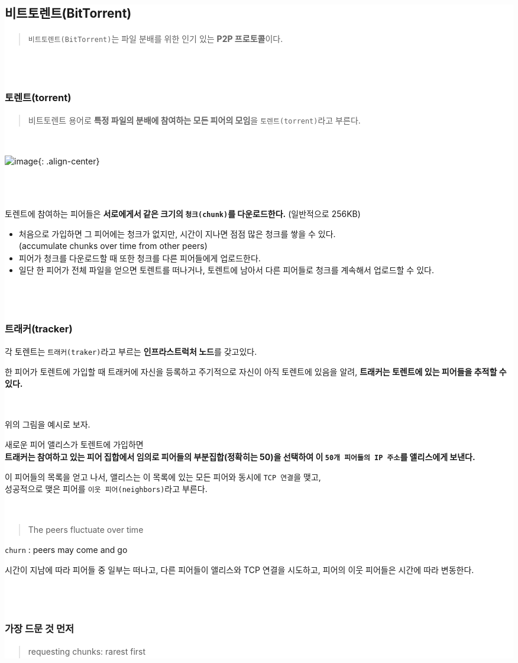 ## 비트토렌트(BitTorrent)

> `비트토렌트(BitTorrent)`는 파일 분배를 위한 인기 있는 **P2P 프로토콜**이다.

<br/>
<br/>

### 토렌트(torrent)

> 비트토렌트 용어로 **특정 파일의 분배에 참여하는 모든 피어의 모임**을 `토렌트(torrent)`라고 부른다.

<br/>

![image](https://user-images.githubusercontent.com/76640167/210740090-9342a5c1-7bbc-4420-88cb-59fdefcf293c.png){: .align-center}

<br/>
<br/>

토렌트에 참여하는 피어들은 **서로에게서 같은 크기의 `청크(chunk)`를 다운로드한다.** (일반적으로 256KB)

- 처음으로 가입하면 그 피어에는 청크가 없지만, 시간이 지나면 점점 많은 청크를 쌓을 수 있다.  
  (accumulate chunks over time from other peers)
- 피어가 청크를 다운로드할 때 또한 청크를 다른 피어들에게 업로드한다.
- 일단 한 피어가 전체 파일을 얻으면 토렌트를 떠나거나, 토렌트에 남아서 다른 피어들로 청크를 계속해서 업로드할 수 있다.

<br/>
<br/>

### 트래커(tracker)

각 토렌트는 `트래커(traker)`라고 부르는 **인프라스트럭처 노드**를 갖고있다.

한 피어가 토렌트에 가입할 때 트래커에 자신을 등록하고 주기적으로 자신이 아직 토렌트에 있음을 알려, **트래커는 토렌트에 있는 피어들을 추적할 수 있다.**

<br/>

위의 그림을 예시로 보자.

새로운 피어 앨리스가 토렌트에 가입하면  
**트래커는 참여하고 있는 피어 집합에서 임의로 피어들의 부분집합(정확히는 50)을 선택하여 이 `50개 피어들의 IP 주소`를 앨리스에게 보낸다.**

이 피어들의 목록을 얻고 나서, 앨리스는 이 목록에 있는 모든 피어와 동시에 `TCP 연결`을 맺고,  
성공적으로 맺은 피어를 `이웃 피어(neighbors)`라고 부른다.

<br/>

> The peers fluctuate over time

`churn` : peers may come and go

시간이 지남에 따라 피어들 중 일부는 떠나고, 다른 피어들이 앨리스와 TCP 연결을 시도하고, 피어의 이웃 피어들은 시간에 따라 변동한다.

<br/>
<br/>

### 가장 드문 것 먼저

> requesting chunks: rarest first
